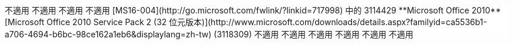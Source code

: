 </td>
<td style="border:1px solid black;">
不適用

</td>
<td style="border:1px solid black;">
不適用

</td>
<td style="border:1px solid black;">
不適用

</td>
<td style="border:1px solid black;">
不適用

</td>
<td style="border:1px solid black;">
[MS16-004](http://go.microsoft.com/fwlink/?linkid=717998) 中的 3114429

</td>
</tr>
<tr>
<td style="border:1px solid black;" colspan="8">
**Microsoft Office 2010**

</td>
</tr>
<tr>
<td style="border:1px solid black;">
[Microsoft Office 2010 Service Pack 2 (32 位元版本)](http://www.microsoft.com/downloads/details.aspx?familyid=ca5536b1-a706-4694-b6bc-98ce162a1eb6&displaylang=zh-tw)  
(3118309)

</td>
<td style="border:1px solid black;">
不適用

</td>
<td style="border:1px solid black;">
不適用

</td>
<td style="border:1px solid black;">
不適用

</td>
<td style="border:1px solid black;">
不適用

</td>
<td style="border:1px solid black;">
不適用

</td>
<td style="border:1px solid black;">
不適用

